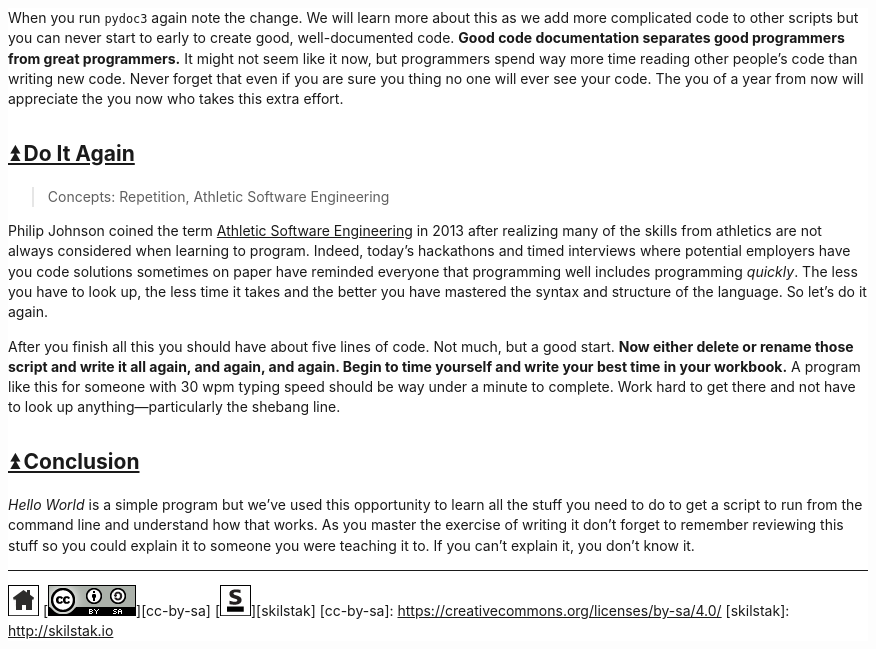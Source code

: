 When you run `pydoc3` again note the change. We will learn more about
this as we add more complicated code to other scripts but you can
never start to early to create good, well-documented code. **Good code
documentation separates good programmers from great programmers.** It
might not seem like it now, but programmers spend way more time
reading other people’s code than writing new code. Never forget that
even if you are sure you thing no one will ever see your code. The you
of a year from now will appreciate the you now who takes this extra
effort.

## [⏫ Do It Again](#)

> Concepts: Repetition, Athletic Software Engineering

Philip Johnson coined the term [Athletic Software Engineering][]
in 2013 after realizing many of the skills from athletics are not
always considered when learning to program. Indeed, today’s hackathons
and timed interviews where potential employers have you code solutions
sometimes on paper have reminded everyone that programming well
includes programming *quickly*. The less you have to look up, the less
time it takes and the better you have mastered the syntax and
structure of the language. So let’s do it again.

[Athletic Software Engineering]: http://philipmjohnson.org/essays/athletic-software-engineering.html  

After you finish all this you should have about five lines of code.
Not much, but a good start. **Now either delete or rename those script
and write it all again, and again, and again. Begin to time yourself
and write your best time in your workbook.** A program like this for
someone with 30 wpm typing speed should be way under a minute to
complete. Work hard to get there and not have to look up
anything—particularly the shebang line.

## [⏫ Conclusion](#)

*Hello World* is a simple program but we’ve used this opportunity to
learn all the stuff you need to do to get a script to run from the
command line and understand how that works. As you master the exercise
of writing it don’t forget to remember reviewing this stuff so you
could explain it to someone you were teaching it to. If you can’t
explain it, you don’t know it.

---
[![home](/assets/home-bw.png)](/README.md)
[![cc-by-sa](/assets/cc-by-sa.png)][cc-by-sa]
[![skilstak](/assets/skilstak-logo-bw.png)][skilstak]
[cc-by-sa]: https://creativecommons.org/licenses/by-sa/4.0/
[skilstak]: http://skilstak.io



[Prep]: http://prep.skilstak.io